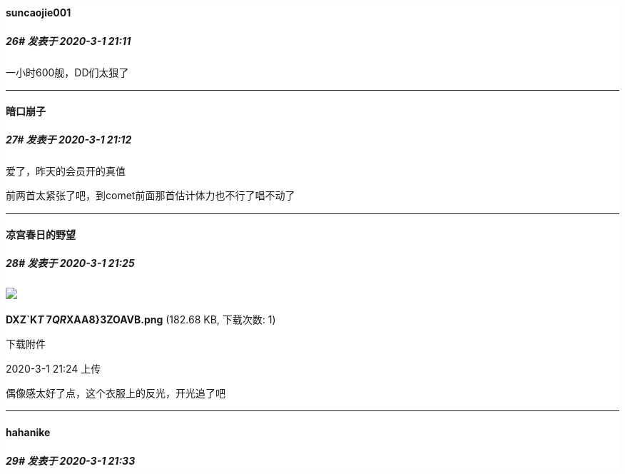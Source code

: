 ####  suncaojie001  
##### 26#       发表于 2020-3-1 21:11




一小时600舰，DD们太狠了







-----

####  暗口崩子  
##### 27#       发表于 2020-3-1 21:12




爱了，昨天的会员开的真值

前两首太紧张了吧，到comet前面那首估计体力也不行了唱不动了







-----

####  凉宫春日的野望  
##### 28#       发表于 2020-3-1 21:25




<img src="https://img.saraba1st.com/forum/202003/01/212423uxdo5tzo5dsqxqbo.png" referrerpolicy="no-referrer">


<strong>DXZ`K$T~7QR$XAA8}3ZOAVB.png</strong> (182.68 KB, 下载次数: 1)

下载附件

2020-3-1 21:24 上传






偶像感太好了点，这个衣服上的反光，开光追了吧







-----

####  hahanike  
##### 29#       发表于 2020-3-1 21:33



